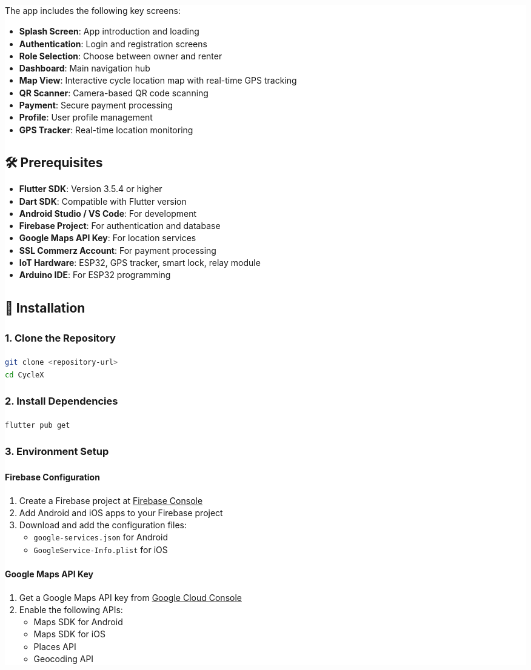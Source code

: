 The app includes the following key screens:
- **Splash Screen**: App introduction and loading
- **Authentication**: Login and registration screens
- **Role Selection**: Choose between owner and renter
- **Dashboard**: Main navigation hub
- **Map View**: Interactive cycle location map with real-time GPS tracking
- **QR Scanner**: Camera-based QR code scanning
- **Payment**: Secure payment processing
- **Profile**: User profile management
- **GPS Tracker**: Real-time location monitoring

## 🛠️ Prerequisites

- **Flutter SDK**: Version 3.5.4 or higher
- **Dart SDK**: Compatible with Flutter version
- **Android Studio / VS Code**: For development
- **Firebase Project**: For authentication and database
- **Google Maps API Key**: For location services
- **SSL Commerz Account**: For payment processing
- **IoT Hardware**: ESP32, GPS tracker, smart lock, relay module
- **Arduino IDE**: For ESP32 programming

## 🚀 Installation

### 1. **Clone the Repository**
```bash
git clone <repository-url>
cd CycleX
```

### 2. **Install Dependencies**
```bash
flutter pub get
```

### 3. **Environment Setup**

#### Firebase Configuration
1. Create a Firebase project at [Firebase Console](https://console.firebase.google.com/)
2. Add Android and iOS apps to your Firebase project
3. Download and add the configuration files:
   - `google-services.json` for Android
   - `GoogleService-Info.plist` for iOS

#### Google Maps API Key
1. Get a Google Maps API key from [Google Cloud Console](https://console.cloud.google.com/)
2. Enable the following APIs:
   - Maps SDK for Android
   - Maps SDK for iOS
   - Places API
   - Geocoding API
